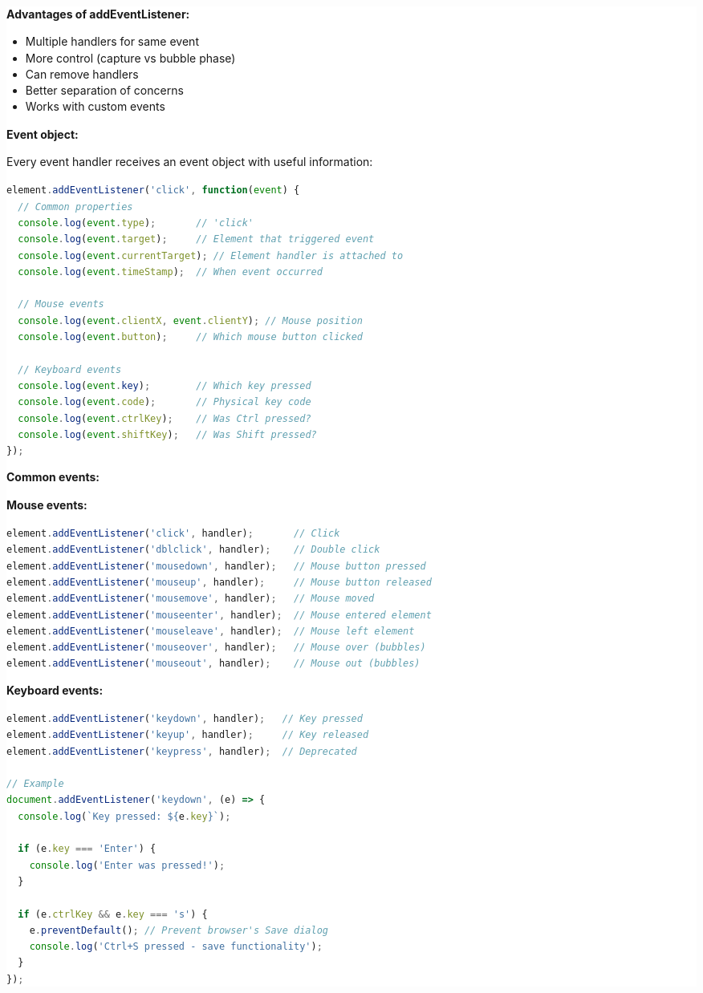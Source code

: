 **Advantages of addEventListener:**
- Multiple handlers for same event
- More control (capture vs bubble phase)
- Can remove handlers
- Better separation of concerns
- Works with custom events

**Event object:**

Every event handler receives an event object with useful information:

```javascript
element.addEventListener('click', function(event) {
  // Common properties
  console.log(event.type);       // 'click'
  console.log(event.target);     // Element that triggered event
  console.log(event.currentTarget); // Element handler is attached to
  console.log(event.timeStamp);  // When event occurred
  
  // Mouse events
  console.log(event.clientX, event.clientY); // Mouse position
  console.log(event.button);     // Which mouse button clicked
  
  // Keyboard events
  console.log(event.key);        // Which key pressed
  console.log(event.code);       // Physical key code
  console.log(event.ctrlKey);    // Was Ctrl pressed?
  console.log(event.shiftKey);   // Was Shift pressed?
});
```

**Common events:**

**Mouse events:**

```javascript
element.addEventListener('click', handler);       // Click
element.addEventListener('dblclick', handler);    // Double click
element.addEventListener('mousedown', handler);   // Mouse button pressed
element.addEventListener('mouseup', handler);     // Mouse button released
element.addEventListener('mousemove', handler);   // Mouse moved
element.addEventListener('mouseenter', handler);  // Mouse entered element
element.addEventListener('mouseleave', handler);  // Mouse left element
element.addEventListener('mouseover', handler);   // Mouse over (bubbles)
element.addEventListener('mouseout', handler);    // Mouse out (bubbles)
```

**Keyboard events:**

```javascript
element.addEventListener('keydown', handler);   // Key pressed
element.addEventListener('keyup', handler);     // Key released
element.addEventListener('keypress', handler);  // Deprecated

// Example
document.addEventListener('keydown', (e) => {
  console.log(`Key pressed: ${e.key}`);
  
  if (e.key === 'Enter') {
    console.log('Enter was pressed!');
  }
  
  if (e.ctrlKey && e.key === 's') {
    e.preventDefault(); // Prevent browser's Save dialog
    console.log('Ctrl+S pressed - save functionality');
  }
});
```

